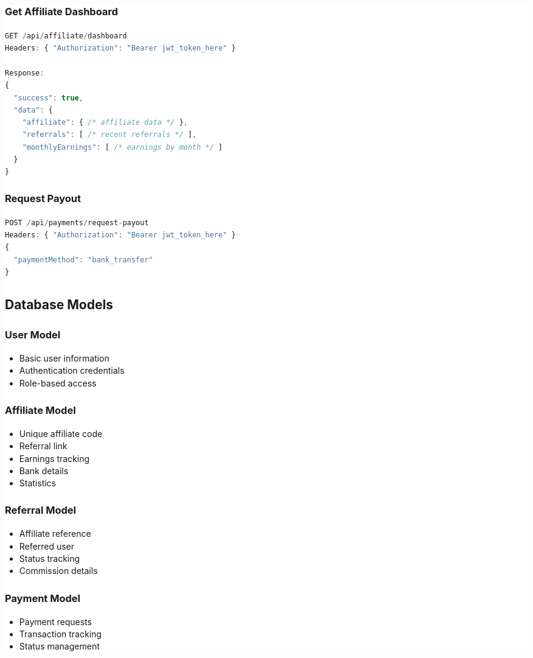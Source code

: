 ### Get Affiliate Dashboard
```javascript
GET /api/affiliate/dashboard
Headers: { "Authorization": "Bearer jwt_token_here" }

Response:
{
  "success": true,
  "data": {
    "affiliate": { /* affiliate data */ },
    "referrals": [ /* recent referrals */ ],
    "monthlyEarnings": [ /* earnings by month */ ]
  }
}
```

### Request Payout
```javascript
POST /api/payments/request-payout
Headers: { "Authorization": "Bearer jwt_token_here" }
{
  "paymentMethod": "bank_transfer"
}
```

## Database Models

### User Model
- Basic user information
- Authentication credentials
- Role-based access

### Affiliate Model
- Unique affiliate code
- Referral link
- Earnings tracking
- Bank details
- Statistics

### Referral Model
- Affiliate reference
- Referred user
- Status tracking
- Commission details

### Payment Model
- Payment requests
- Transaction tracking
- Status management
